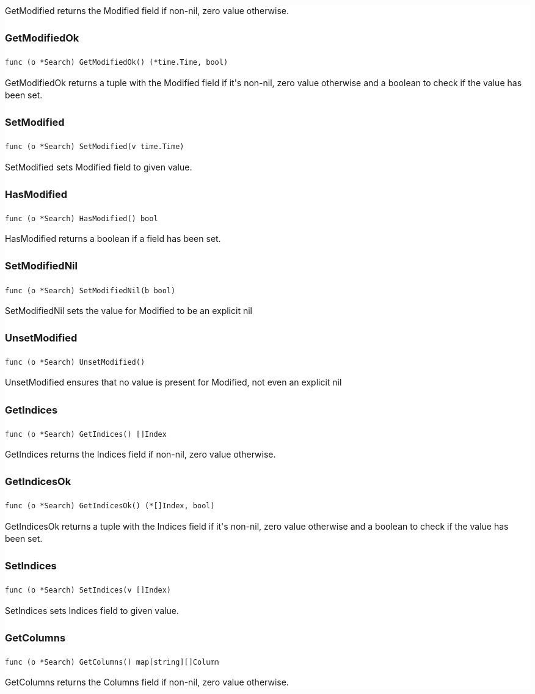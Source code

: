 GetModified returns the Modified field if non-nil, zero value otherwise.

### GetModifiedOk

`func (o *Search) GetModifiedOk() (*time.Time, bool)`

GetModifiedOk returns a tuple with the Modified field if it's non-nil, zero value otherwise
and a boolean to check if the value has been set.

### SetModified

`func (o *Search) SetModified(v time.Time)`

SetModified sets Modified field to given value.

### HasModified

`func (o *Search) HasModified() bool`

HasModified returns a boolean if a field has been set.

### SetModifiedNil

`func (o *Search) SetModifiedNil(b bool)`

 SetModifiedNil sets the value for Modified to be an explicit nil

### UnsetModified
`func (o *Search) UnsetModified()`

UnsetModified ensures that no value is present for Modified, not even an explicit nil
### GetIndices

`func (o *Search) GetIndices() []Index`

GetIndices returns the Indices field if non-nil, zero value otherwise.

### GetIndicesOk

`func (o *Search) GetIndicesOk() (*[]Index, bool)`

GetIndicesOk returns a tuple with the Indices field if it's non-nil, zero value otherwise
and a boolean to check if the value has been set.

### SetIndices

`func (o *Search) SetIndices(v []Index)`

SetIndices sets Indices field to given value.


### GetColumns

`func (o *Search) GetColumns() map[string][]Column`

GetColumns returns the Columns field if non-nil, zero value otherwise.

